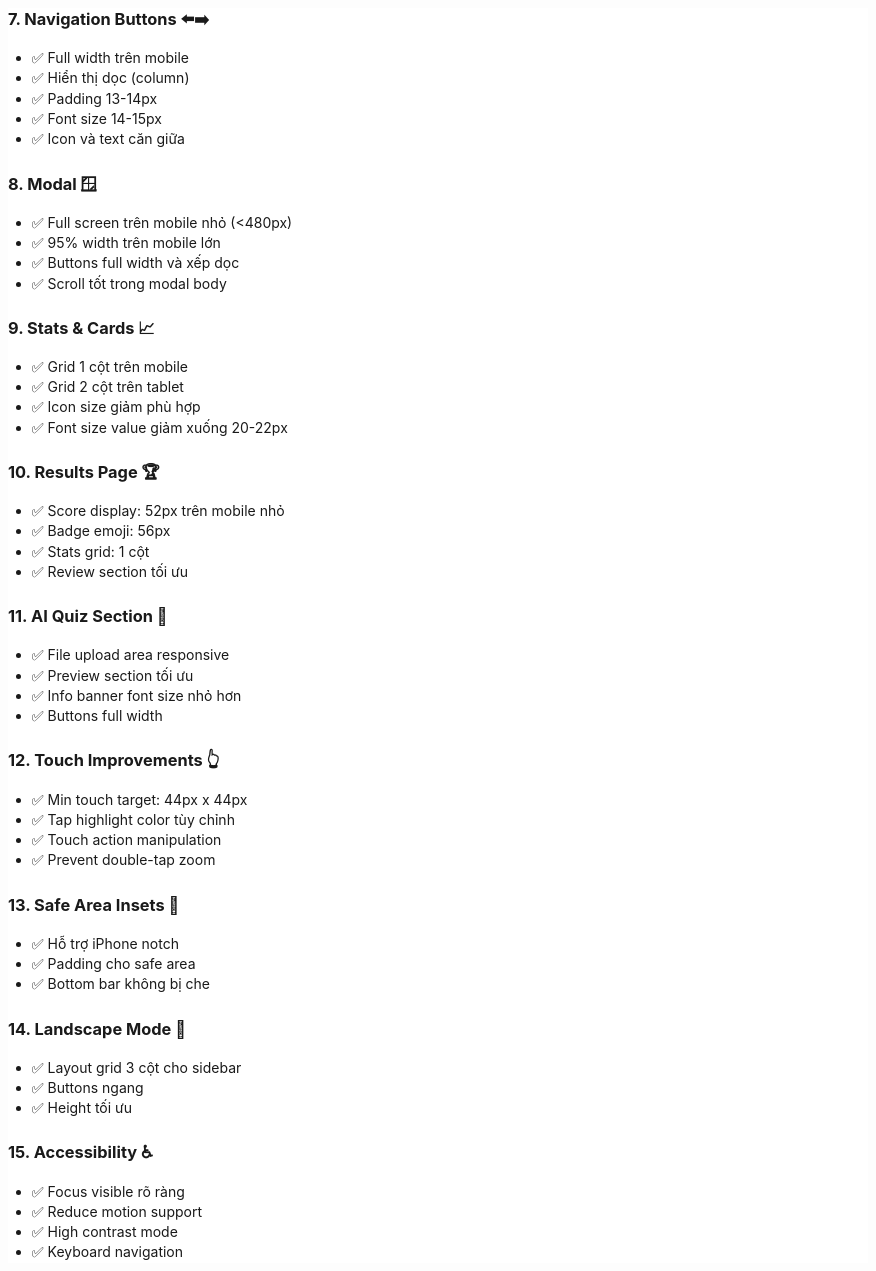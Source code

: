 ### 7. **Navigation Buttons** ⬅️➡️
- ✅ Full width trên mobile
- ✅ Hiển thị dọc (column)
- ✅ Padding 13-14px
- ✅ Font size 14-15px
- ✅ Icon và text căn giữa

### 8. **Modal** 🪟
- ✅ Full screen trên mobile nhỏ (<480px)
- ✅ 95% width trên mobile lớn
- ✅ Buttons full width và xếp dọc
- ✅ Scroll tốt trong modal body

### 9. **Stats & Cards** 📈
- ✅ Grid 1 cột trên mobile
- ✅ Grid 2 cột trên tablet
- ✅ Icon size giảm phù hợp
- ✅ Font size value giảm xuống 20-22px

### 10. **Results Page** 🏆
- ✅ Score display: 52px trên mobile nhỏ
- ✅ Badge emoji: 56px
- ✅ Stats grid: 1 cột
- ✅ Review section tối ưu

### 11. **AI Quiz Section** 🤖
- ✅ File upload area responsive
- ✅ Preview section tối ưu
- ✅ Info banner font size nhỏ hơn
- ✅ Buttons full width

### 12. **Touch Improvements** 👆
- ✅ Min touch target: 44px x 44px
- ✅ Tap highlight color tùy chỉnh
- ✅ Touch action manipulation
- ✅ Prevent double-tap zoom

### 13. **Safe Area Insets** 📱
- ✅ Hỗ trợ iPhone notch
- ✅ Padding cho safe area
- ✅ Bottom bar không bị che

### 14. **Landscape Mode** 🔄
- ✅ Layout grid 3 cột cho sidebar
- ✅ Buttons ngang
- ✅ Height tối ưu

### 15. **Accessibility** ♿
- ✅ Focus visible rõ ràng
- ✅ Reduce motion support
- ✅ High contrast mode
- ✅ Keyboard navigation
